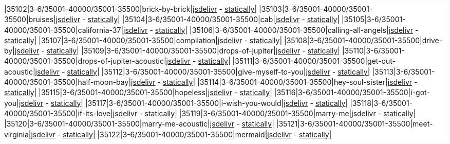 |35102|3-6/35001-40000/35001-35500|brick-by-brick|[jsdelivr](https://cdn.jsdelivr.net/gh/dbchord/png-old-c-1110x370_3-6/35001-40000/35001-35500/brick-by-brick.png) - [statically](https://cdn.statically.io/gh/dbchord/png-old-c-1110x370_3-6/img/35001-40000/35001-35500/brick-by-brick.png)|
|35103|3-6/35001-40000/35001-35500|bruises|[jsdelivr](https://cdn.jsdelivr.net/gh/dbchord/png-old-c-1110x370_3-6/35001-40000/35001-35500/bruises.png) - [statically](https://cdn.statically.io/gh/dbchord/png-old-c-1110x370_3-6/img/35001-40000/35001-35500/bruises.png)|
|35104|3-6/35001-40000/35001-35500|cab|[jsdelivr](https://cdn.jsdelivr.net/gh/dbchord/png-old-c-1110x370_3-6/35001-40000/35001-35500/cab.png) - [statically](https://cdn.statically.io/gh/dbchord/png-old-c-1110x370_3-6/img/35001-40000/35001-35500/cab.png)|
|35105|3-6/35001-40000/35001-35500|california-37|[jsdelivr](https://cdn.jsdelivr.net/gh/dbchord/png-old-c-1110x370_3-6/35001-40000/35001-35500/california-37.png) - [statically](https://cdn.statically.io/gh/dbchord/png-old-c-1110x370_3-6/img/35001-40000/35001-35500/california-37.png)|
|35106|3-6/35001-40000/35001-35500|calling-all-angels|[jsdelivr](https://cdn.jsdelivr.net/gh/dbchord/png-old-c-1110x370_3-6/35001-40000/35001-35500/calling-all-angels.png) - [statically](https://cdn.statically.io/gh/dbchord/png-old-c-1110x370_3-6/img/35001-40000/35001-35500/calling-all-angels.png)|
|35107|3-6/35001-40000/35001-35500|compilation|[jsdelivr](https://cdn.jsdelivr.net/gh/dbchord/png-old-c-1110x370_3-6/35001-40000/35001-35500/compilation.png) - [statically](https://cdn.statically.io/gh/dbchord/png-old-c-1110x370_3-6/img/35001-40000/35001-35500/compilation.png)|
|35108|3-6/35001-40000/35001-35500|drive-by|[jsdelivr](https://cdn.jsdelivr.net/gh/dbchord/png-old-c-1110x370_3-6/35001-40000/35001-35500/drive-by.png) - [statically](https://cdn.statically.io/gh/dbchord/png-old-c-1110x370_3-6/img/35001-40000/35001-35500/drive-by.png)|
|35109|3-6/35001-40000/35001-35500|drops-of-jupiter|[jsdelivr](https://cdn.jsdelivr.net/gh/dbchord/png-old-c-1110x370_3-6/35001-40000/35001-35500/drops-of-jupiter.png) - [statically](https://cdn.statically.io/gh/dbchord/png-old-c-1110x370_3-6/img/35001-40000/35001-35500/drops-of-jupiter.png)|
|35110|3-6/35001-40000/35001-35500|drops-of-jupiter-acoustic|[jsdelivr](https://cdn.jsdelivr.net/gh/dbchord/png-old-c-1110x370_3-6/35001-40000/35001-35500/drops-of-jupiter-acoustic.png) - [statically](https://cdn.statically.io/gh/dbchord/png-old-c-1110x370_3-6/img/35001-40000/35001-35500/drops-of-jupiter-acoustic.png)|
|35111|3-6/35001-40000/35001-35500|get-out-acoustic|[jsdelivr](https://cdn.jsdelivr.net/gh/dbchord/png-old-c-1110x370_3-6/35001-40000/35001-35500/get-out-acoustic.png) - [statically](https://cdn.statically.io/gh/dbchord/png-old-c-1110x370_3-6/img/35001-40000/35001-35500/get-out-acoustic.png)|
|35112|3-6/35001-40000/35001-35500|give-myself-to-you|[jsdelivr](https://cdn.jsdelivr.net/gh/dbchord/png-old-c-1110x370_3-6/35001-40000/35001-35500/give-myself-to-you.png) - [statically](https://cdn.statically.io/gh/dbchord/png-old-c-1110x370_3-6/img/35001-40000/35001-35500/give-myself-to-you.png)|
|35113|3-6/35001-40000/35001-35500|half-moon-bay|[jsdelivr](https://cdn.jsdelivr.net/gh/dbchord/png-old-c-1110x370_3-6/35001-40000/35001-35500/half-moon-bay.png) - [statically](https://cdn.statically.io/gh/dbchord/png-old-c-1110x370_3-6/img/35001-40000/35001-35500/half-moon-bay.png)|
|35114|3-6/35001-40000/35001-35500|hey-soul-sister|[jsdelivr](https://cdn.jsdelivr.net/gh/dbchord/png-old-c-1110x370_3-6/35001-40000/35001-35500/hey-soul-sister.png) - [statically](https://cdn.statically.io/gh/dbchord/png-old-c-1110x370_3-6/img/35001-40000/35001-35500/hey-soul-sister.png)|
|35115|3-6/35001-40000/35001-35500|hopeless|[jsdelivr](https://cdn.jsdelivr.net/gh/dbchord/png-old-c-1110x370_3-6/35001-40000/35001-35500/hopeless.png) - [statically](https://cdn.statically.io/gh/dbchord/png-old-c-1110x370_3-6/img/35001-40000/35001-35500/hopeless.png)|
|35116|3-6/35001-40000/35001-35500|i-got-you|[jsdelivr](https://cdn.jsdelivr.net/gh/dbchord/png-old-c-1110x370_3-6/35001-40000/35001-35500/i-got-you.png) - [statically](https://cdn.statically.io/gh/dbchord/png-old-c-1110x370_3-6/img/35001-40000/35001-35500/i-got-you.png)|
|35117|3-6/35001-40000/35001-35500|i-wish-you-would|[jsdelivr](https://cdn.jsdelivr.net/gh/dbchord/png-old-c-1110x370_3-6/35001-40000/35001-35500/i-wish-you-would.png) - [statically](https://cdn.statically.io/gh/dbchord/png-old-c-1110x370_3-6/img/35001-40000/35001-35500/i-wish-you-would.png)|
|35118|3-6/35001-40000/35001-35500|if-its-love|[jsdelivr](https://cdn.jsdelivr.net/gh/dbchord/png-old-c-1110x370_3-6/35001-40000/35001-35500/if-its-love.png) - [statically](https://cdn.statically.io/gh/dbchord/png-old-c-1110x370_3-6/img/35001-40000/35001-35500/if-its-love.png)|
|35119|3-6/35001-40000/35001-35500|marry-me|[jsdelivr](https://cdn.jsdelivr.net/gh/dbchord/png-old-c-1110x370_3-6/35001-40000/35001-35500/marry-me.png) - [statically](https://cdn.statically.io/gh/dbchord/png-old-c-1110x370_3-6/img/35001-40000/35001-35500/marry-me.png)|
|35120|3-6/35001-40000/35001-35500|marry-me-acoustic|[jsdelivr](https://cdn.jsdelivr.net/gh/dbchord/png-old-c-1110x370_3-6/35001-40000/35001-35500/marry-me-acoustic.png) - [statically](https://cdn.statically.io/gh/dbchord/png-old-c-1110x370_3-6/img/35001-40000/35001-35500/marry-me-acoustic.png)|
|35121|3-6/35001-40000/35001-35500|meet-virginia|[jsdelivr](https://cdn.jsdelivr.net/gh/dbchord/png-old-c-1110x370_3-6/35001-40000/35001-35500/meet-virginia.png) - [statically](https://cdn.statically.io/gh/dbchord/png-old-c-1110x370_3-6/img/35001-40000/35001-35500/meet-virginia.png)|
|35122|3-6/35001-40000/35001-35500|mermaid|[jsdelivr](https://cdn.jsdelivr.net/gh/dbchord/png-old-c-1110x370_3-6/35001-40000/35001-35500/mermaid.png) - [statically](https://cdn.statically.io/gh/dbchord/png-old-c-1110x370_3-6/img/35001-40000/35001-35500/mermaid.png)|